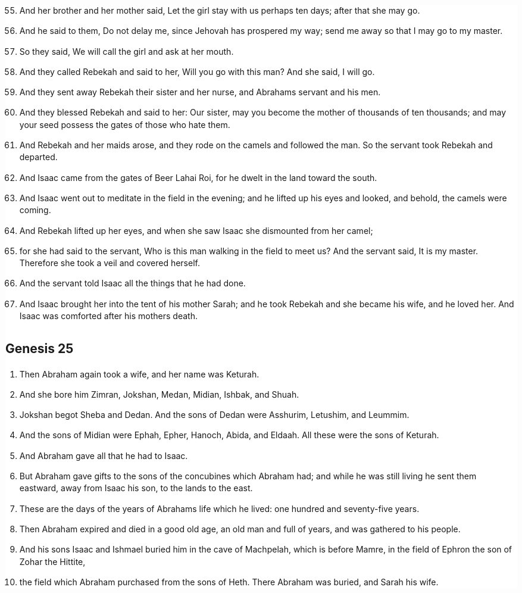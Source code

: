 55. And her brother and her mother said, Let the girl stay with us perhaps ten days; after that she may go.

56. And he said to them, Do not delay me, since Jehovah has prospered my way; send me away so that I may go to my master.

57. So they said, We will call the girl and ask at her mouth.

58. And they called Rebekah and said to her, Will you go with this man? And she said, I will go.

59. And they sent away Rebekah their sister and her nurse, and Abrahams servant and his men.

60. And they blessed Rebekah and said to her: Our sister, may you become the mother of thousands of ten thousands; and may your seed possess the gates of those who hate them.

61. And Rebekah and her maids arose, and they rode on the camels and followed the man. So the servant took Rebekah and departed.

62. And Isaac came from the gates of Beer Lahai Roi, for he dwelt in the land toward the south.

63. And Isaac went out to meditate in the field in the evening; and he lifted up his eyes and looked, and behold, the camels were coming.

64. And Rebekah lifted up her eyes, and when she saw Isaac she dismounted from her camel;

65. for she had said to the servant, Who is this man walking in the field to meet us? And the servant said, It is my master. Therefore she took a veil and covered herself.

66. And the servant told Isaac all the things that he had done.

67. And Isaac brought her into the tent of his mother Sarah; and he took Rebekah and she became his wife, and he loved her. And Isaac was comforted after his mothers death.

## Genesis 25

1. Then Abraham again took a wife, and her name was Keturah.

2. And she bore him Zimran, Jokshan, Medan, Midian, Ishbak, and Shuah.

3. Jokshan begot Sheba and Dedan. And the sons of Dedan were Asshurim, Letushim, and Leummim.

4. And the sons of Midian were Ephah, Epher, Hanoch, Abida, and Eldaah. All these were the sons of Keturah.

5. And Abraham gave all that he had to Isaac.

6. But Abraham gave gifts to the sons of the concubines which Abraham had; and while he was still living he sent them eastward, away from Isaac his son, to the lands to the east.

7. These are the days of the years of Abrahams life which he lived: one hundred and seventy-five years.

8. Then Abraham expired and died in a good old age, an old man and full of years, and was gathered to his people.

9. And his sons Isaac and Ishmael buried him in the cave of Machpelah, which is before Mamre, in the field of Ephron the son of Zohar the Hittite,

10. the field which Abraham purchased from the sons of Heth. There Abraham was buried, and Sarah his wife.
